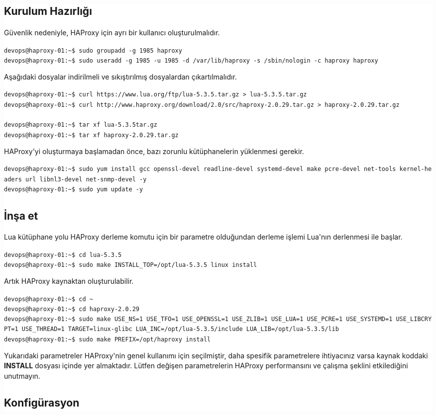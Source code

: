 ## Kurulum Hazırlığı

Güvenlik nedeniyle, HAProxy için ayrı bir kullanıcı oluşturulmalıdır.

```shell
devops@haproxy-01:~$ sudo groupadd -g 1985 haproxy
devops@haproxy-01:~$ sudo useradd -g 1985 -u 1985 -d /var/lib/haproxy -s /sbin/nologin -c haproxy haproxy
```

Aşağıdaki dosyalar indirilmeli ve sıkıştırılmış dosyalardan çıkartılmalıdır.

```shell
devops@haproxy-01:~$ curl https://www.lua.org/ftp/lua-5.3.5.tar.gz > lua-5.3.5.tar.gz
devops@haproxy-01:~$ curl http://www.haproxy.org/download/2.0/src/haproxy-2.0.29.tar.gz > haproxy-2.0.29.tar.gz

devops@haproxy-01:~$ tar xf lua-5.3.5tar.gz
devops@haproxy-01:~$ tar xf haproxy-2.0.29.tar.gz 
```

HAProxy'yi oluşturmaya başlamadan önce, bazı zorunlu kütüphanelerin yüklenmesi gerekir.

```shell
devops@haproxy-01:~$ sudo yum install gcc openssl-devel readline-devel systemd-devel make pcre-devel net-tools kernel-headers url libnl3-devel net-snmp-devel -y
devops@haproxy-01:~$ sudo yum update -y
```

## İnşa et

Lua kütüphane yolu HAProxy derleme komutu için bir parametre olduğundan derleme işlemi Lua'nın derlenmesi ile başlar.

```shell
devops@haproxy-01:~$ cd lua-5.3.5
devops@haproxy-01:~$ sudo make INSTALL_TOP=/opt/lua-5.3.5 linux install
```

Artık HAProxy kaynaktan oluşturulabilir.

```shell
devops@haproxy-01:~$ cd ~
devops@haproxy-01:~$ cd haproxy-2.0.29
devops@haproxy-01:~$ sudo make USE_NS=1 USE_TFO=1 USE_OPENSSL=1 USE_ZLIB=1 USE_LUA=1 USE_PCRE=1 USE_SYSTEMD=1 USE_LIBCRYPT=1 USE_THREAD=1 TARGET=linux-glibc LUA_INC=/opt/lua-5.3.5/include LUA_LIB=/opt/lua-5.3.5/lib
devops@haproxy-01:~$ sudo make PREFIX=/opt/haproxy install
```

Yukarıdaki parametreler HAProxy'nin genel kullanımı için seçilmiştir, daha spesifik parametrelere ihtiyacınız varsa kaynak koddaki **INSTALL** dosyası içinde yer almaktadır. Lütfen değişen parametrelerin HAProxy performansını ve çalışma şeklini etkilediğini unutmayın.

## Konfigürasyon
